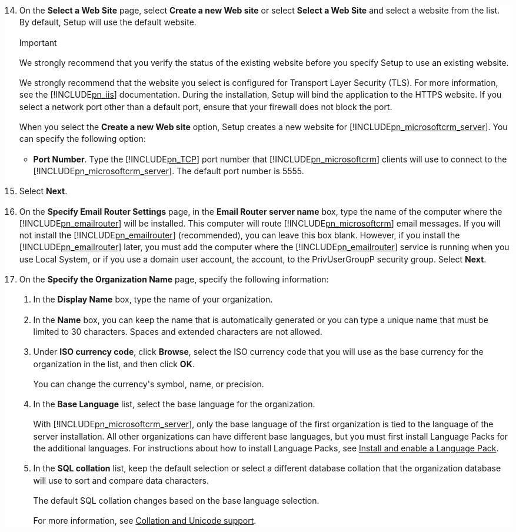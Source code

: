 14. On the **Select a Web Site** page, select **Create a new Web site** or select **Select a Web Site** and select a website from the list. By default, Setup will use the default website.  
  
    > [!IMPORTANT]
    >  We strongly recommend that you verify the status of the existing website before you specify Setup to use an existing website.  
    >   
    >  We strongly recommend that the website you select is configured for Transport Layer Security (TLS). For more information, see the [!INCLUDE[pn_iis](../includes/pn-iis.md)] documentation. During the installation, Setup will bind the  application to the HTTPS website. If you select a network port other than a default port, ensure that your firewall does not block the port.  
  
     When you select the **Create a new Web site** option, Setup creates a new website for [!INCLUDE[pn_microsoftcrm_server](../includes/pn-microsoftcrm-server.md)]. You can specify the following option:  
  
    -   **Port Number**. Type the [!INCLUDE[pn_TCP](../includes/pn-tcp.md)] port number that [!INCLUDE[pn_microsoftcrm](../includes/pn-microsoftcrm.md)] clients will use to connect to the [!INCLUDE[pn_microsoftcrm_server](../includes/pn-microsoftcrm-server.md)]. The default port number is 5555.  
  
15. Select **Next**.  
  
16. On the **Specify Email Router Settings** page, in the **Email Router server name** box, type the name of the computer where the [!INCLUDE[pn_emailrouter](../includes/pn-emailrouter.md)] will be installed. This computer will route [!INCLUDE[pn_microsoftcrm](../includes/pn-microsoftcrm.md)] email messages. If you will not install the [!INCLUDE[pn_emailrouter](../includes/pn-emailrouter.md)] (recommended), you can leave this box blank. However, if you install the [!INCLUDE[pn_emailrouter](../includes/pn-emailrouter.md)] later, you must add the computer where the [!INCLUDE[pn_emailrouter](../includes/pn-emailrouter.md)] service is running when you use Local System, or if you use a domain user account, the account, to the PrivUserGroupP security group. Select **Next**.  
  
17. On the **Specify the Organization Name** page, specify the following information:  
  
    1.  In the **Display Name** box, type the name of your organization.  
  
    2.  In the **Name** box, you can keep the name that is automatically generated or you can type a unique name that must be limited to 30 characters. Spaces and extended characters are not allowed.  
  
    3.  Under **ISO currency code**, click **Browse**, select the ISO currency code that you will use as the base currency for the organization in the list, and then click **OK**.  
  
         You can change the currency's symbol, name, or precision.  
  
    4.  In the **Base Language** list, select the base language for the organization.  
  
         With [!INCLUDE[pn_microsoftcrm_server](../includes/pn-microsoftcrm-server.md)], only the base language of the first organization is tied to the language of the server installation. All other organizations can have different base languages, but you must first install Language Packs for the additional languages. For instructions about how to install Language Packs, see [Install and enable a Language Pack](install-and-enable-a-language-pack.md).  
  
    5.  In the **SQL collation** list, keep the default selection or select a different database collation that the organization database will use to sort and compare data characters.  
  
         The default SQL collation changes based on the base language selection.  
  
         For more information, see [Collation and Unicode support](/sql/relational-databases/collations/collation-and-unicode-support?view=sql-server-2017&preserve-view=true).  
  